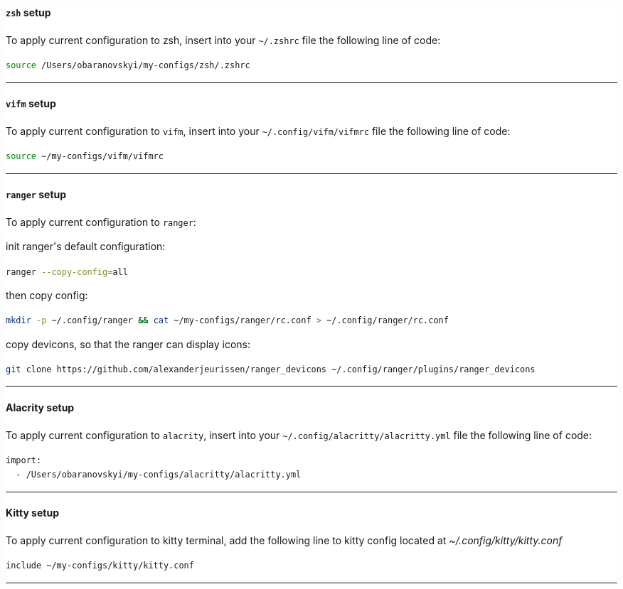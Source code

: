 
#### `zsh` setup
To apply current configuration to zsh, insert into your `~/.zshrc` file the following line of code:

```bash
source /Users/obaranovskyi/my-configs/zsh/.zshrc
```

---

#### `vifm` setup
To apply current configuration to `vifm`, insert into your `~/.config/vifm/vifmrc` file the following line of code:

```bash
source ~/my-configs/vifm/vifmrc
```

---

#### `ranger` setup
To apply current configuration to `ranger`:

init ranger's default configuration:
```bash
ranger --copy-config=all
```
then copy config:
```bash
mkdir -p ~/.config/ranger && cat ~/my-configs/ranger/rc.conf > ~/.config/ranger/rc.conf
```
copy devicons, so that the ranger can display icons:
```bash
git clone https://github.com/alexanderjeurissen/ranger_devicons ~/.config/ranger/plugins/ranger_devicons
```

---

#### Alacrity setup
To apply current configuration to `alacrity`, insert into your `~/.config/alacritty/alacritty.yml` file the following line of code:

```bash
import:
  - /Users/obaranovskyi/my-configs/alacritty/alacritty.yml
```

---

#### Kitty setup
To apply current configuration to kitty terminal, add the following line to kitty config located at _~/.config/kitty/kitty.conf_
```
include ~/my-configs/kitty/kitty.conf
```

---